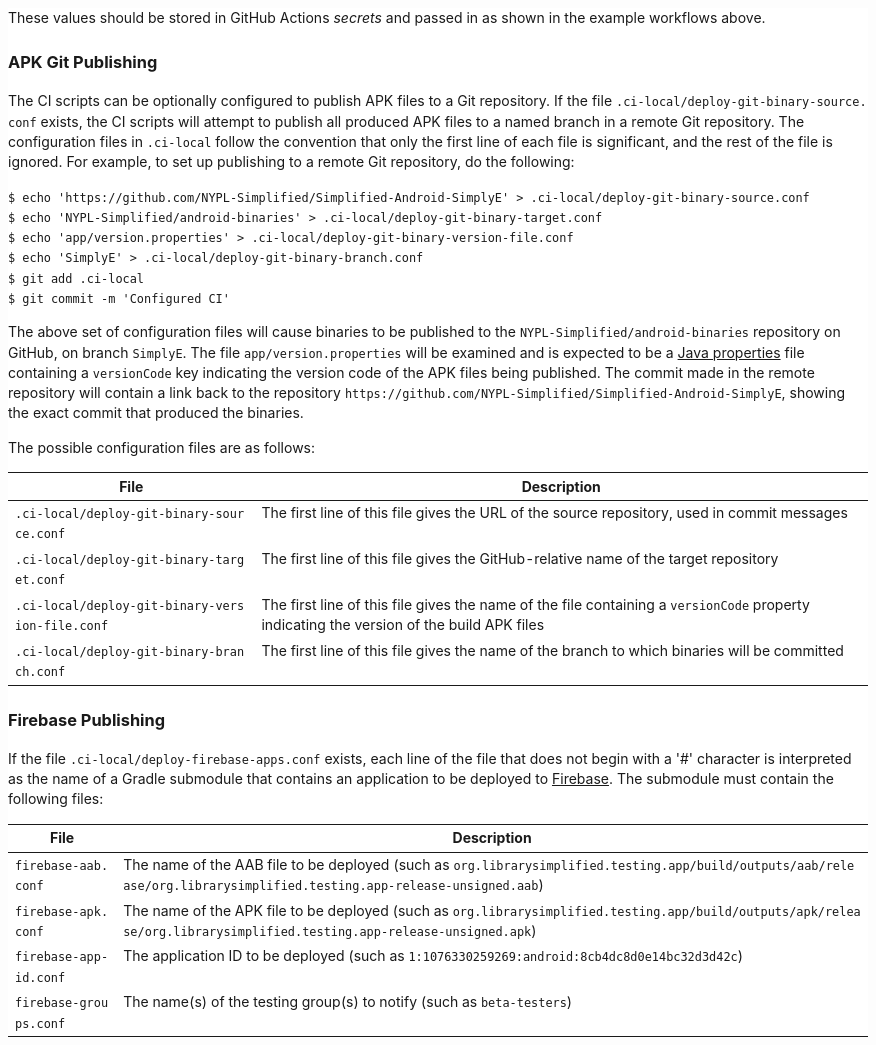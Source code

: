 These values should be stored in GitHub Actions _secrets_ and passed in as shown in the
example workflows above.

### APK Git Publishing

The CI scripts can be optionally configured to publish APK files to a Git repository. If
the file `.ci-local/deploy-git-binary-source.conf` exists, the CI scripts will attempt to
publish all produced APK files to a named branch in a remote Git repository. The configuration
files in `.ci-local` follow the convention that only the first line of each file is significant,
and the rest of the file is ignored. For example, to set up publishing to a remote Git repository,
do the following:

```
$ echo 'https://github.com/NYPL-Simplified/Simplified-Android-SimplyE' > .ci-local/deploy-git-binary-source.conf
$ echo 'NYPL-Simplified/android-binaries' > .ci-local/deploy-git-binary-target.conf
$ echo 'app/version.properties' > .ci-local/deploy-git-binary-version-file.conf
$ echo 'SimplyE' > .ci-local/deploy-git-binary-branch.conf
$ git add .ci-local
$ git commit -m 'Configured CI'
```

The above set of configuration files will cause binaries to be published to the `NYPL-Simplified/android-binaries`
repository on GitHub, on branch `SimplyE`. The file `app/version.properties` will be examined and
is expected to be a [Java properties](https://docs.oracle.com/en/java/javase/11/docs/api/java.base/java/util/Properties.html)
file containing a `versionCode` key indicating the version code of the APK files being published.
The commit made in the remote repository will contain a link back to the repository
`https://github.com/NYPL-Simplified/Simplified-Android-SimplyE`, showing the exact commit that
produced the binaries.

The possible configuration files are as follows:

|File                              |Description|
|----------------------------------|-----------|
|`.ci-local/deploy-git-binary-source.conf` |The first line of this file gives the URL of the source repository, used in commit messages|
|`.ci-local/deploy-git-binary-target.conf` |The first line of this file gives the GitHub-relative name of the target repository|
|`.ci-local/deploy-git-binary-version-file.conf` |The first line of this file gives the name of the file containing a `versionCode` property indicating the version of the build APK files|
|`.ci-local/deploy-git-binary-branch.conf`|The first line of this file gives the name of the branch to which binaries will be committed|

### Firebase Publishing

If the file `.ci-local/deploy-firebase-apps.conf` exists, each line of the file that does
not begin with a '#' character is interpreted as the name of a Gradle submodule that contains
an application to be deployed to [Firebase](https://firebase.google.com/). The submodule
must contain the following files:

|File|Description|
|----|-----------|
|`firebase-aab.conf`|The name of the AAB file to be deployed (such as `org.librarysimplified.testing.app/build/outputs/aab/release/org.librarysimplified.testing.app-release-unsigned.aab`)|
|`firebase-apk.conf`|The name of the APK file to be deployed (such as `org.librarysimplified.testing.app/build/outputs/apk/release/org.librarysimplified.testing.app-release-unsigned.apk`)|
|`firebase-app-id.conf`|The application ID to be deployed (such as `1:1076330259269:android:8cb4dc8d0e14bc32d3d42c`)|
|`firebase-groups.conf`|The name(s) of the testing group(s) to notify (such as `beta-testers`)|
